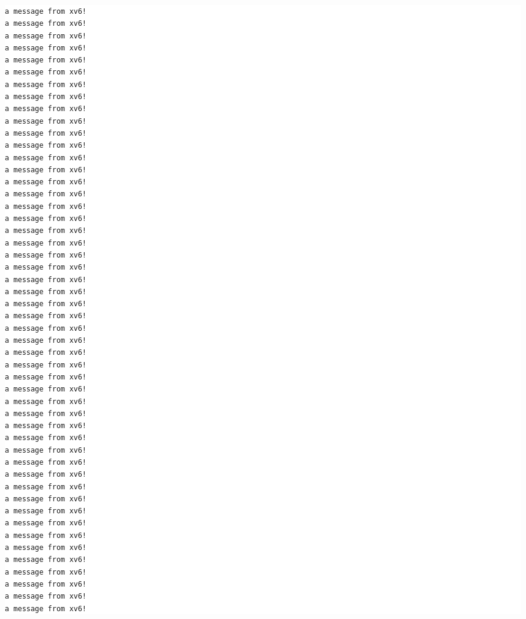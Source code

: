 ```shell
a message from xv6!
a message from xv6!
a message from xv6!
a message from xv6!
a message from xv6!
a message from xv6!
a message from xv6!
a message from xv6!
a message from xv6!
a message from xv6!
a message from xv6!
a message from xv6!
a message from xv6!
a message from xv6!
a message from xv6!
a message from xv6!
a message from xv6!
a message from xv6!
a message from xv6!
a message from xv6!
a message from xv6!
a message from xv6!
a message from xv6!
a message from xv6!
a message from xv6!
a message from xv6!
a message from xv6!
a message from xv6!
a message from xv6!
a message from xv6!
a message from xv6!
a message from xv6!
a message from xv6!
a message from xv6!
a message from xv6!
a message from xv6!
a message from xv6!
a message from xv6!
a message from xv6!
a message from xv6!
a message from xv6!
a message from xv6!
a message from xv6!
a message from xv6!
a message from xv6!
a message from xv6!
a message from xv6!
a message from xv6!
a message from xv6!
a message from xv6!
```

